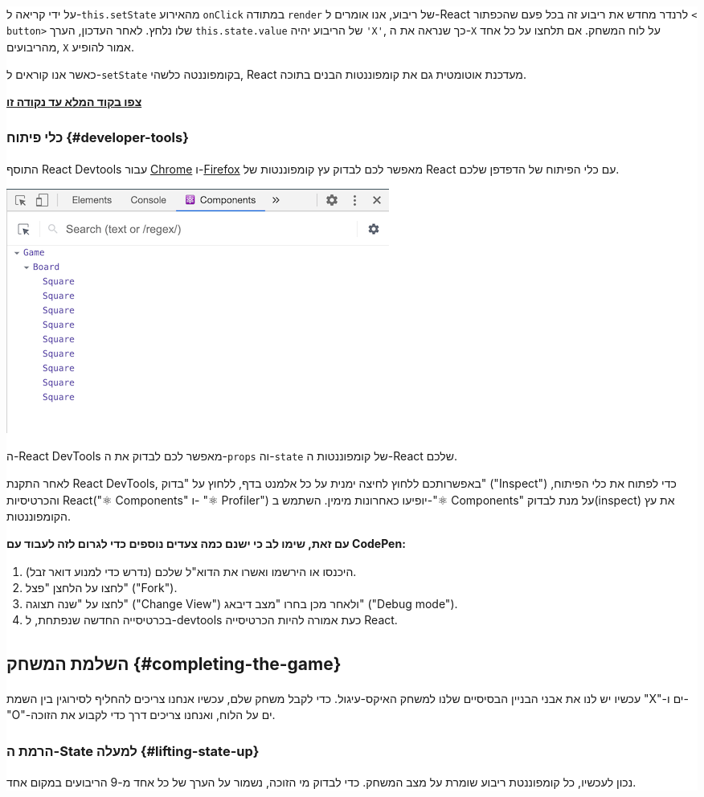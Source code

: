 על ידי קריאה ל-`this.setState` מהאירוע `onClick` במתודה `render` של ריבוע, אנו אומרים ל-React לרנדר מחדש את ריבוע זה בכל פעם שהכפתור `<button>` שלו נלחץ. לאחר העדכון, הערך `this.state.value` של הריבוע יהיה `'X'`, כך שנראה את ה-`X` על לוח המשחק. אם תלחצו על כל אחד מהריבועים, `X` אמור להופיע.

כאשר אנו קוראים ל-`setState` בקומפוננטה כלשהי, React מעדכנת אוטומטית גם את קומפוננטות הבנים בתוכה.

**[צפו בקוד המלא עד נקודה זו](https://codepen.io/gaearon/pen/VbbVLg?editors=0010)**

### כלי פיתוח {#developer-tools}

התוסף React Devtools עבור [Chrome](https://chrome.google.com/webstore/detail/react-developer-tools/fmkadmapgofadopljbjfkapdkoienihi?hl=en) ו-[Firefox](https://addons.mozilla.org/en-US/firefox/addon/react-devtools/) מאפשר לכם לבדוק עץ קומפוננטות של React עם כלי הפיתוח של הדפדפן שלכם.

<img src="../images/tutorial/devtools.png" alt="React Devtools" style="max-width: 100%">

ה-React DevTools מאפשר לכם לבדוק את ה-`props` וה-`state` של קומפוננטות ה-React שלכם.

לאחר התקנת React DevTools, באפשרותכם ללחוץ לחיצה ימנית על כל אלמנט בדף, ללחוץ על "בדוק" ("Inspect") כדי לפתוח את כלי הפיתוח, והכרטיסיות React("⚛️ Components" ו- "⚛️ Profiler") יופיעו כאחרונות מימין. השתמש ב-"⚛️ Components" על מנת לבדוק(inspect) את עץ הקומפוננטות.

**עם זאת, שימו לב כי ישנם כמה צעדים נוספים כדי לגרום לזה לעבוד עם CodePen:**

1. היכנסו או הירשמו ואשרו את הדוא"ל שלכם (נדרש כדי למנוע דואר זבל).
2. לחצו על הלחצן "פצל" ("Fork").
3. לחצו על "שנה תצוגה" ("Change View") ולאחר מכן בחרו "מצב דיבאג" ("Debug mode").
4. בכרטיסייה החדשה שנפתחת, ל-devtools כעת אמורה להיות הכרטיסייה React.

## השלמת המשחק {#completing-the-game}

עכשיו יש לנו את אבני הבניין הבסיסיים שלנו למשחק האיקס-עיגול. כדי לקבל משחק שלם, עכשיו אנחנו צריכים להחליף לסירוגין בין השמת "X"-ים ו-"O"-ים על הלוח, ואנחנו צריכים דרך כדי לקבוע את הזוכה.

### הרמת ה-State למעלה {#lifting-state-up}

נכון לעכשיו, כל קומפוננטת ריבוע שומרת על מצב המשחק. כדי לבדוק מי הזוכה, נשמור על הערך של כל אחד מ-9 הריבועים במקום אחד.

